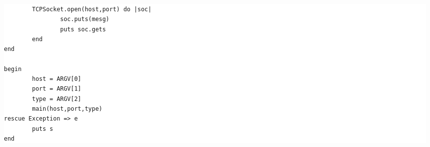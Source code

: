 ```
        TCPSocket.open(host,port) do |soc|
                soc.puts(mesg)
                puts soc.gets
        end
end

begin
        host = ARGV[0]
        port = ARGV[1]
        type = ARGV[2]
        main(host,port,type)
rescue Exception => e
        puts s
end

```
